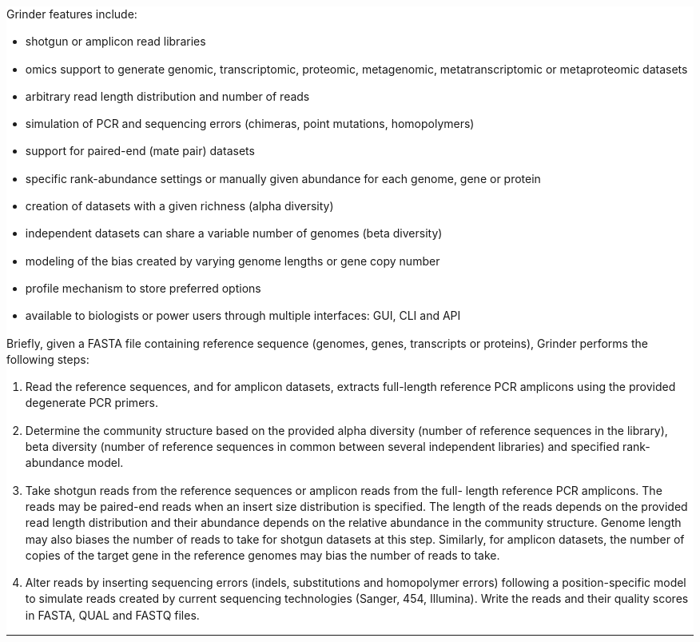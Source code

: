 Grinder features include:

-   shotgun or amplicon read libraries

-   omics support to generate genomic, transcriptomic, proteomic,
    metagenomic, metatranscriptomic or metaproteomic datasets

-   arbitrary read length distribution and number of reads

-   simulation of PCR and sequencing errors (chimeras, point mutations,
    homopolymers)

-   support for paired-end (mate pair) datasets

-   specific rank-abundance settings or manually given abundance for
    each genome, gene or protein

-   creation of datasets with a given richness (alpha diversity)

-   independent datasets can share a variable number of genomes (beta
    diversity)

-   modeling of the bias created by varying genome lengths or gene copy
    number

-   profile mechanism to store preferred options

-   available to biologists or power users through multiple interfaces:
    GUI, CLI and API

Briefly, given a FASTA file containing reference sequence (genomes,
genes, transcripts or proteins), Grinder performs the following steps:

1.  Read the reference sequences, and for amplicon datasets, extracts
    full-length reference PCR amplicons using the provided degenerate
    PCR primers.

2.  Determine the community structure based on the provided alpha
    diversity (number of reference sequences in the library), beta
    diversity (number of reference sequences in common between several
    independent libraries) and specified rank- abundance model.

3.  Take shotgun reads from the reference sequences or amplicon reads
    from the full- length reference PCR amplicons. The reads may be
    paired-end reads when an insert size distribution is specified. The
    length of the reads depends on the provided read length distribution
    and their abundance depends on the relative abundance in the
    community structure. Genome length may also biases the number of
    reads to take for shotgun datasets at this step. Similarly, for
    amplicon datasets, the number of copies of the target gene in the
    reference genomes may bias the number of reads to take.

4.  Alter reads by inserting sequencing errors (indels, substitutions
    and homopolymer errors) following a position-specific model to
    simulate reads created by current sequencing technologies (Sanger,
    454, Illumina). Write the reads and their quality scores in FASTA,
    QUAL and FASTQ files.

------------------------------------------------------------------------
